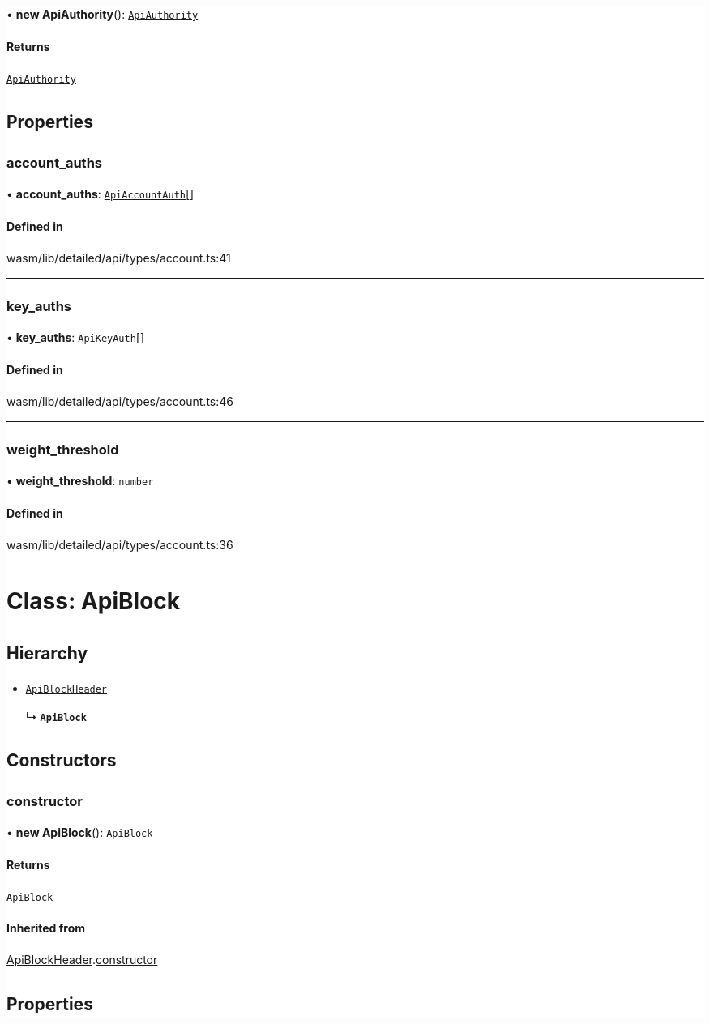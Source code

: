 • **new ApiAuthority**(): [`ApiAuthority`](#classesapiauthoritymd)

#### Returns

[`ApiAuthority`](#classesapiauthoritymd)

## Properties

### account\_auths

• **account\_auths**: [`ApiAccountAuth`](#classesapiaccountauthmd)[]

#### Defined in

wasm/lib/detailed/api/types/account.ts:41

___

### key\_auths

• **key\_auths**: [`ApiKeyAuth`](#classesapikeyauthmd)[]

#### Defined in

wasm/lib/detailed/api/types/account.ts:46

___

### weight\_threshold

• **weight\_threshold**: `number`

#### Defined in

wasm/lib/detailed/api/types/account.ts:36


<a name="classesapiblockmd"></a>

# Class: ApiBlock

## Hierarchy

- [`ApiBlockHeader`](#classesapiblockheadermd)

  ↳ **`ApiBlock`**

## Constructors

### constructor

• **new ApiBlock**(): [`ApiBlock`](#classesapiblockmd)

#### Returns

[`ApiBlock`](#classesapiblockmd)

#### Inherited from

[ApiBlockHeader](#classesapiblockheadermd).[constructor](#constructor)

## Properties

